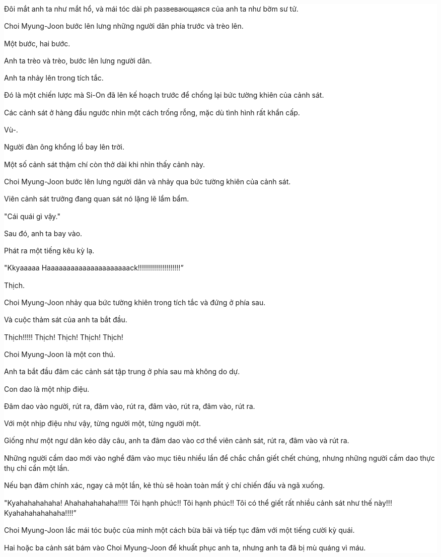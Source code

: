 Đôi mắt anh ta như mắt hổ, và mái tóc dài ph развевающаяся của anh ta như bờm sư tử.

Choi Myung-Joon bước lên lưng những người dân phía trước và trèo lên.

Một bước, hai bước.

Anh ta trèo và trèo, bước lên lưng người dân.

Anh ta nhảy lên trong tích tắc.

Đó là một chiến lược mà Si-On đã lên kế hoạch trước để chống lại bức tường khiên của cảnh sát.

Các cảnh sát ở hàng đầu ngước nhìn một cách trống rỗng, mặc dù tình hình rất khẩn cấp.

Vù-.

Người đàn ông khổng lồ bay lên trời.

Một số cảnh sát thậm chí còn thở dài khi nhìn thấy cảnh này.

Choi Myung-Joon bước lên lưng người dân và nhảy qua bức tường khiên của cảnh sát.

Viên cảnh sát trưởng đang quan sát nó lặng lẽ lẩm bẩm.

"Cái quái gì vậy."

Sau đó, anh ta bay vào.

Phát ra một tiếng kêu kỳ lạ.

"Kkyaaaaa Haaaaaaaaaaaaaaaaaaaaack!!!!!!!!!!!!!!!!!!!!!”

Thịch.

Choi Myung-Joon nhảy qua bức tường khiên trong tích tắc và đứng ở phía sau.

Và cuộc thảm sát của anh ta bắt đầu.

Thịch!!!!! Thịch! Thịch! Thịch! Thịch!

Choi Myung-Joon là một con thú.

Anh ta bắt đầu đâm các cảnh sát tập trung ở phía sau mà không do dự.

Con dao là một nhịp điệu.

Đâm dao vào người, rút ra, đâm vào, rút ra, đâm vào, rút ra, đâm vào, rút ra.

Với một nhịp điệu như vậy, từng người một, từng người một.

Giống như một ngư dân kéo dây câu, anh ta đâm dao vào cơ thể viên cảnh sát, rút ra, đâm vào và rút ra.

Những người cầm dao mới vào nghề đâm vào mục tiêu nhiều lần để chắc chắn giết chết chúng, nhưng những người cầm dao thực thụ chỉ cần một lần.

Nếu bạn đâm chính xác, ngay cả một lần, kẻ thù sẽ hoàn toàn mất ý chí chiến đấu và ngã xuống.

"Kyahahahahaha! Ahahahahahaha!!!!! Tôi hạnh phúc!! Tôi hạnh phúc!! Tôi có thể giết rất nhiều cảnh sát như thế này!!! Kyahahahahahaha!!!!”

Choi Myung-Joon lắc mái tóc buộc của mình một cách bừa bãi và tiếp tục đâm với một tiếng cười kỳ quái.

Hai hoặc ba cảnh sát bám vào Choi Myung-Joon để khuất phục anh ta, nhưng anh ta đã bị mù quáng vì máu.
